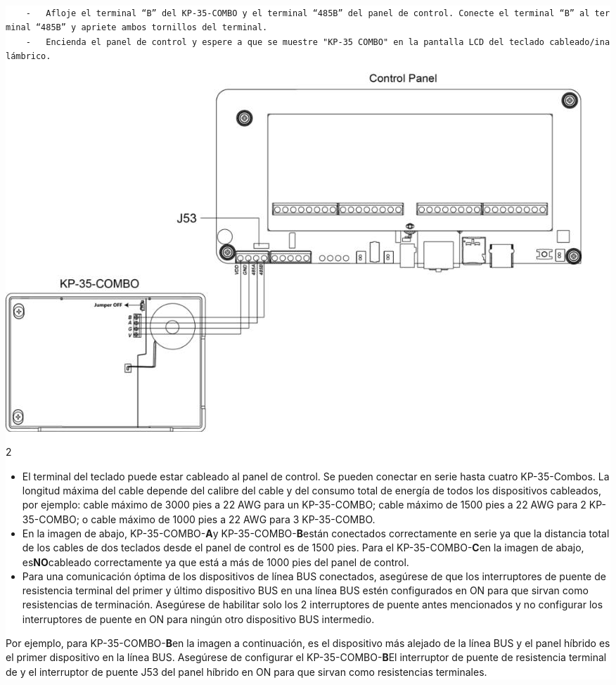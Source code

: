         -   Afloje el terminal “B” del KP-35-COMBO y el terminal “485B” del panel de control. Conecte el terminal “B” al terminal “485B” y apriete ambos tornillos del terminal.
        -   Encienda el panel de control y espere a que se muestre "KP-35 COMBO" en la pantalla LCD del teclado cableado/inalámbrico.

![](<.gitbook/assets/11 (5).jpeg>)

2

-   El terminal del teclado puede estar cableado al panel de control. Se pueden conectar en serie hasta cuatro KP-35-Combos. La longitud máxima del cable depende del calibre del cable y del consumo total de energía de todos los dispositivos cableados, por ejemplo: cable máximo de 3000 pies a 22 AWG para un KP-35-COMBO; cable máximo de 1500 pies a 22 AWG para 2 KP-35-COMBO; o cable máximo de 1000 pies a 22 AWG para 3 KP-35-COMBO.
-   En la imagen de abajo, KP-35-COMBO-**A**y KP-35-COMBO-**B**están conectados correctamente en serie ya que la distancia total de los cables de dos teclados desde el panel de control es de 1500 pies. Para el KP-35-COMBO-**C**en la imagen de abajo, es**NO**cableado correctamente ya que está a más de 1000 pies del panel de control.
-   Para una comunicación óptima de los dispositivos de línea BUS conectados, asegúrese de que los interruptores de puente de resistencia terminal del primer y último dispositivo BUS en una línea BUS estén configurados en ON para que sirvan como resistencias de terminación. Asegúrese de habilitar solo los 2 interruptores de puente antes mencionados y no configurar los interruptores de puente en ON para ningún otro dispositivo BUS intermedio.

Por ejemplo, para KP-35-COMBO-**B**en la imagen a continuación, es el dispositivo más alejado de la línea BUS y el panel híbrido es el primer dispositivo en la línea BUS. Asegúrese de configurar el KP-35-COMBO-**B**El interruptor de puente de resistencia terminal de y el interruptor de puente J53 del panel híbrido en ON para que sirvan como resistencias terminales.
